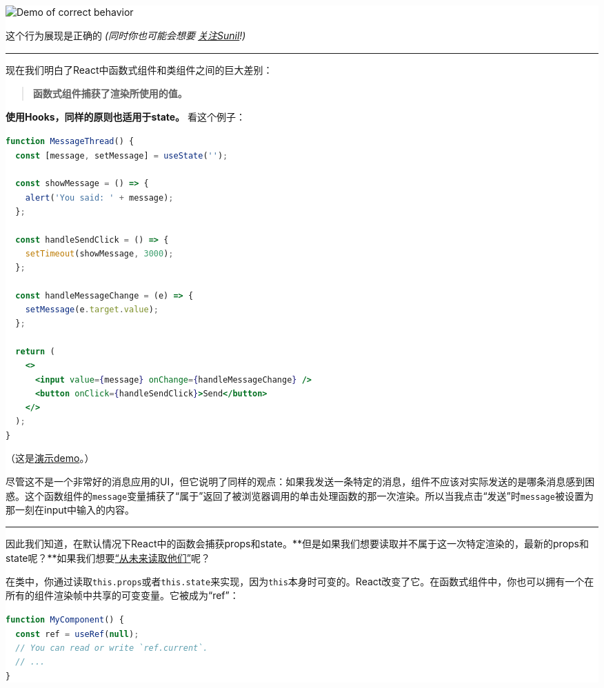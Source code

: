 ![Demo of correct behavior](./fix.gif)

这个行为展现是正确的 *(同时你也可能会想要 [关注Sunil](https://mobile.twitter.com/threepointone)!)*

---

现在我们明白了React中函数式组件和类组件之间的巨大差别：

>**函数式组件捕获了渲染所使用的值。**

**使用Hooks，同样的原则也适用于state。** 看这个例子：

```jsx
function MessageThread() {
  const [message, setMessage] = useState('');

  const showMessage = () => {
    alert('You said: ' + message);
  };

  const handleSendClick = () => {
    setTimeout(showMessage, 3000);
  };

  const handleMessageChange = (e) => {
    setMessage(e.target.value);
  };

  return (
    <>
      <input value={message} onChange={handleMessageChange} />
      <button onClick={handleSendClick}>Send</button>
    </>
  );
}
```

（这是[演示demo](https://codesandbox.io/s/93m5mz9w24)。）

尽管这不是一个非常好的消息应用的UI，但它说明了同样的观点：如果我发送一条特定的消息，组件不应该对实际发送的是哪条消息感到困惑。这个函数组件的`message`变量捕获了“属于”返回了被浏览器调用的单击处理函数的那一次渲染。所以当我点击“发送”时`message`被设置为那一刻在input中输入的内容。

---

因此我们知道，在默认情况下React中的函数会捕获props和state。**但是如果我们想要读取并不属于这一次特定渲染的，最新的props和state呢？**如果我们想要[“从未来读取他们”](https://dev.to/scastiel/react-hooks-get-the-current-state-back-to-the-future-3op2)呢？

在类中，你通过读取`this.props`或者`this.state`来实现，因为`this`本身时可变的。React改变了它。在函数式组件中，你也可以拥有一个在所有的组件渲染帧中共享的可变变量。它被成为“ref”：

```js
function MyComponent() {
  const ref = useRef(null);
  // You can read or write `ref.current`.
  // ...
}
```
